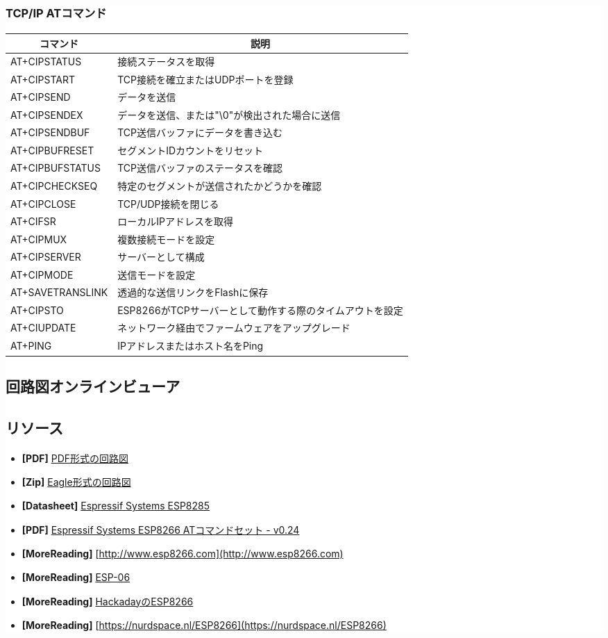 ### TCP/IP ATコマンド

|コマンド |説明|
|-------------|--------------|
|AT+CIPSTATUS| 接続ステータスを取得|
|AT+CIPSTART| TCP接続を確立またはUDPポートを登録|
|AT+CIPSEND| データを送信|
|AT+CIPSENDEX| データを送信、または"\0"が検出された場合に送信|
|AT+CIPSENDBUF| TCP送信バッファにデータを書き込む|
|AT+CIPBUFRESET| セグメントIDカウントをリセット|
|AT+CIPBUFSTATUS| TCP送信バッファのステータスを確認|
|AT+CIPCHECKSEQ| 特定のセグメントが送信されたかどうかを確認|
|AT+CIPCLOSE| TCP/UDP接続を閉じる|
|AT+CIFSR| ローカルIPアドレスを取得|
|AT+CIPMUX| 複数接続モードを設定|
|AT+CIPSERVER| サーバーとして構成|
|AT+CIPMODE| 送信モードを設定|
|AT+SAVETRANSLINK| 透過的な送信リンクをFlashに保存|
|AT+CIPSTO| ESP8266がTCPサーバーとして動作する際のタイムアウトを設定|
|AT+CIUPDATE| ネットワーク経由でファームウェアをアップグレード|
|AT+PING| IPアドレスまたはホスト名をPing|

## 回路図オンラインビューア

<div className="altium-ecad-viewer" data-project-src="https://files.seeedstudio.com/wiki/Grove-Uart_Wifi/res/Uart_Wifi_V2_Eagle_file.zip" style={{borderRadius: '0px 0px 4px 4px', height: 500, borderStyle: 'solid', borderWidth: 1, borderColor: 'rgb(241, 241, 241)', overflow: 'hidden', maxWidth: 1280, maxHeight: 700, boxSizing: 'border-box'}}>
</div>

## リソース

* **[PDF]** [PDF形式の回路図](https://files.seeedstudio.com/wiki/Grove-Uart_Wifi/res/Grove%20-%20Uart%20Wifi%20v2%20sch.pdf)

* **[Zip]** [Eagle形式の回路図](https://files.seeedstudio.com/wiki/Grove-Uart_Wifi/res/Uart_Wifi_V2_Eagle_file.zip)
* **[Datasheet]** [Espressif Systems ESP8285](https://files.seeedstudio.com/wiki/Grove-Uart_Wifi/res/ESP8285_datasheet.pdf)
* **[PDF]** [Espressif Systems ESP8266 ATコマンドセット - v0.24](http://bbs.espressif.com/download/file.php?id=450)
* **[MoreReading]** [http://www.esp8266.com](http://www.esp8266.com)
* **[MoreReading]** [ESP-06](http://www.esp8266.com/wiki/doku.php?id=esp8266-module-family#esp-06)
* **[MoreReading]** [HackadayのESP8266](http://hackaday.com/tag/esp8266/)
* **[MoreReading]** [https://nurdspace.nl/ESP8266](https://nurdspace.nl/ESP8266)
